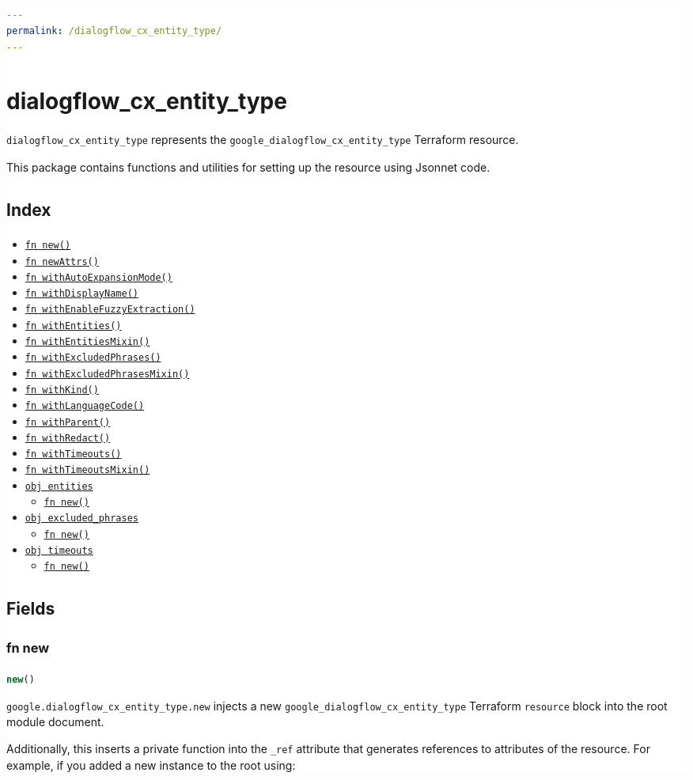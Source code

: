 ```yaml
---
permalink: /dialogflow_cx_entity_type/
---
```


# dialogflow_cx_entity_type

`dialogflow_cx_entity_type` represents the `google_dialogflow_cx_entity_type` Terraform resource.



This package contains functions and utilities for setting up the resource using Jsonnet code.


## Index

* [`fn new()`](#fn-new)
* [`fn newAttrs()`](#fn-newattrs)
* [`fn withAutoExpansionMode()`](#fn-withautoexpansionmode)
* [`fn withDisplayName()`](#fn-withdisplayname)
* [`fn withEnableFuzzyExtraction()`](#fn-withenablefuzzyextraction)
* [`fn withEntities()`](#fn-withentities)
* [`fn withEntitiesMixin()`](#fn-withentitiesmixin)
* [`fn withExcludedPhrases()`](#fn-withexcludedphrases)
* [`fn withExcludedPhrasesMixin()`](#fn-withexcludedphrasesmixin)
* [`fn withKind()`](#fn-withkind)
* [`fn withLanguageCode()`](#fn-withlanguagecode)
* [`fn withParent()`](#fn-withparent)
* [`fn withRedact()`](#fn-withredact)
* [`fn withTimeouts()`](#fn-withtimeouts)
* [`fn withTimeoutsMixin()`](#fn-withtimeoutsmixin)
* [`obj entities`](#obj-entities)
  * [`fn new()`](#fn-entitiesnew)
* [`obj excluded_phrases`](#obj-excluded_phrases)
  * [`fn new()`](#fn-excluded_phrasesnew)
* [`obj timeouts`](#obj-timeouts)
  * [`fn new()`](#fn-timeoutsnew)

## Fields

### fn new

```ts
new()
```


`google.dialogflow_cx_entity_type.new` injects a new `google_dialogflow_cx_entity_type` Terraform `resource`
block into the root module document.

Additionally, this inserts a private function into the `_ref` attribute that generates references to attributes of the
resource. For example, if you added a new instance to the root using:
